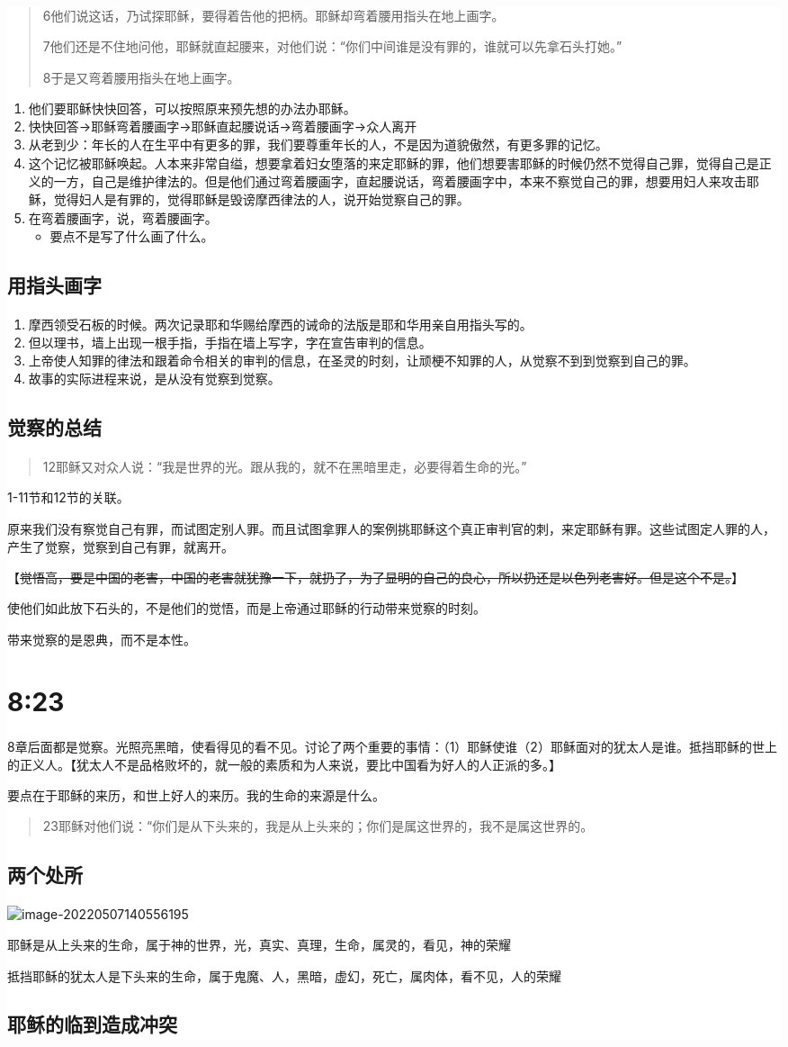 > 6他们说这话，乃试探耶稣，要得着告他的把柄。耶稣却弯着腰用指头在地上画字。
>
> 7他们还是不住地问他，耶稣就直起腰来，对他们说：“你们中间谁是没有罪的，谁就可以先拿石头打她。”
>
> 8于是又弯着腰用指头在地上画字。

1. 他们要耶稣快快回答，可以按照原来预先想的办法办耶稣。
2. 快快回答→耶稣弯着腰画字→耶稣直起腰说话→弯着腰画字→众人离开
3. 从老到少：年长的人在生平中有更多的罪，我们要尊重年长的人，不是因为道貌傲然，有更多罪的记忆。
4. 这个记忆被耶稣唤起。人本来非常自缢，想要拿着妇女堕落的来定耶稣的罪，他们想要害耶稣的时候仍然不觉得自己罪，觉得自己是正义的一方，自己是维护律法的。但是他们通过弯着腰画字，直起腰说话，弯着腰画字中，本来不察觉自己的罪，想要用妇人来攻击耶稣，觉得妇人是有罪的，觉得耶稣是毁谤摩西律法的人，说开始觉察自己的罪。
5. 在弯着腰画字，说，弯着腰画字。
   - 要点不是写了什么画了什么。

## 用指头画字

1. 摩西领受石板的时候。两次记录耶和华赐给摩西的诫命的法版是耶和华用亲自用指头写的。
2. 但以理书，墙上出现一根手指，手指在墙上写字，字在宣告审判的信息。
3. 上帝使人知罪的律法和跟着命令相关的审判的信息，在圣灵的时刻，让顽梗不知罪的人，从觉察不到到觉察到自己的罪。
4. 故事的实际进程来说，是从没有觉察到觉察。

## 觉察的总结

> 12耶稣又对众人说：“我是世界的光。跟从我的，就不在黑暗里走，必要得着生命的光。”

1-11节和12节的关联。

原来我们没有察觉自己有罪，而试图定别人罪。而且试图拿罪人的案例挑耶稣这个真正审判官的刺，来定耶稣有罪。这些试图定人罪的人，产生了觉察，觉察到自己有罪，就离开。

【~~觉悟高，要是中国的老害，中国的老害就犹豫一下，就扔了，为了显明的自己的良心，所以扔还是以色列老害好。但是这个不是。~~】

使他们如此放下石头的，不是他们的觉悟，而是上帝通过耶稣的行动带来觉察的时刻。

带来觉察的是恩典，而不是本性。

# 8:23

8章后面都是觉察。光照亮黑暗，使看得见的看不见。讨论了两个重要的事情：（1）耶稣使谁（2）耶稣面对的犹太人是谁。抵挡耶稣的世上的正义人。【犹太人不是品格败坏的，就一般的素质和为人来说，要比中国看为好人的人正派的多。】

要点在于耶稣的来历，和世上好人的来历。我的生命的来源是什么。

> 23耶稣对他们说：“你们是从下头来的，我是从上头来的；你们是属这世界的，我不是属这世界的。

## 两个处所

![image-20220507140556195](https://raw.githubusercontent.com/yezuocheng/pic/master/202205071405262.png)

耶稣是从上头来的生命，属于神的世界，光，真实、真理，生命，属灵的，看见，神的荣耀

抵挡耶稣的犹太人是下头来的生命，属于鬼魔、人，黑暗，虚幻，死亡，属肉体，看不见，人的荣耀

## 耶稣的临到造成冲突
